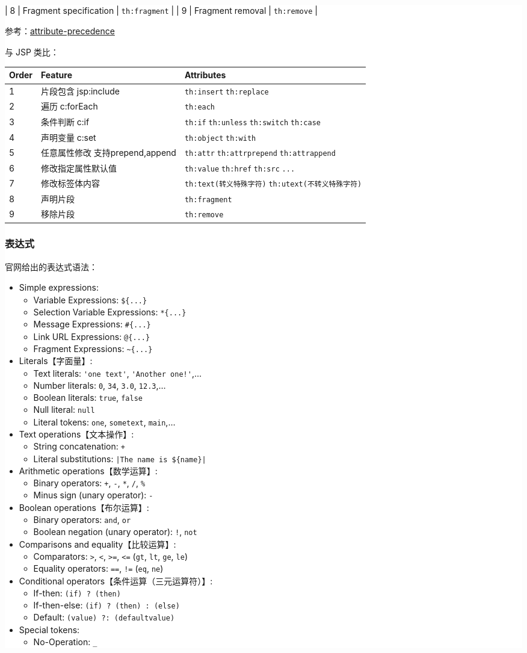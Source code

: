 | 8     | Fragment specification          | `th:fragment`                              |
| 9     | Fragment removal                | `th:remove`                                |

参考：[attribute-precedence](https://www.thymeleaf.org/doc/tutorials/3.0/usingthymeleaf.html#attribute-precedence)

与 JSP 类比：

| Order | Feature                         | Attributes                                         |
| :---- | :------------------------------ | :------------------------------------------------- |
| 1     | 片段包含 jsp:include            | `th:insert` `th:replace`                           |
| 2     | 遍历 c:forEach                  | `th:each`                                          |
| 3     | 条件判断 c:if                   | `th:if` `th:unless` `th:switch` `th:case`          |
| 4     | 声明变量 c:set                  | `th:object` `th:with`                              |
| 5     | 任意属性修改 支持prepend,append | `th:attr` `th:attrprepend` `th:attrappend`         |
| 6     | 修改指定属性默认值              | `th:value` `th:href` `th:src` `...`                |
| 7     | 修改标签体内容                  | `th:text(转义特殊字符)` `th:utext(不转义特殊字符)` |
| 8     | 声明片段                        | `th:fragment`                                      |
| 9     | 移除片段                        | `th:remove`                                        |

### 表达式

官网给出的表达式语法：

- Simple expressions:
  - Variable Expressions: `${...}`
  - Selection Variable Expressions: `*{...}`
  - Message Expressions: `#{...}`
  - Link URL Expressions: `@{...}`
  - Fragment Expressions: `~{...}`
- Literals【字面量】:
  - Text literals: `'one text'`, `'Another one!'`,…
  - Number literals: `0`, `34`, `3.0`, `12.3`,…
  - Boolean literals: `true`, `false`
  - Null literal: `null`
  - Literal tokens: `one`, `sometext`, `main`,…
- Text operations【文本操作】:
  - String concatenation: `+`
  - Literal substitutions: `|The name is ${name}|`
- Arithmetic operations【数学运算】:
  - Binary operators: `+`, `-`, `*`, `/`, `%`
  - Minus sign (unary operator): `-`
- Boolean operations【布尔运算】:
  - Binary operators: `and`, `or`
  - Boolean negation (unary operator): `!`, `not`
- Comparisons and equality【比较运算】:
  - Comparators: `>`, `<`, `>=`, `<=` (`gt`, `lt`, `ge`, `le`)
  - Equality operators: `==`, `!=` (`eq`, `ne`)
- Conditional operators【条件运算（三元运算符）】:
  - If-then: `(if) ? (then)`
  - If-then-else: `(if) ? (then) : (else)`
  - Default: `(value) ?: (defaultvalue)`
- Special tokens:
  - No-Operation: `_`
